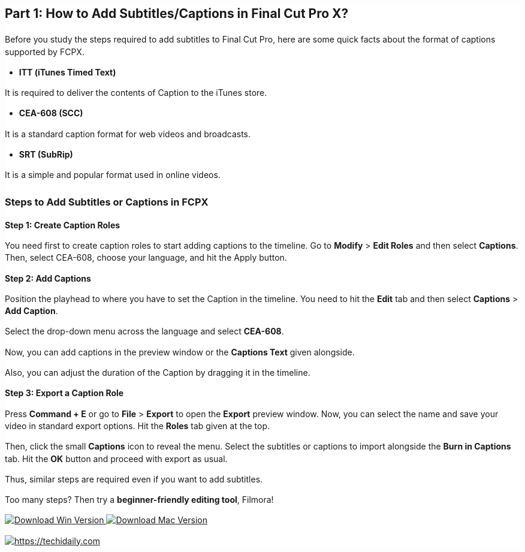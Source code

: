 ## Part 1: How to Add Subtitles/Captions in Final Cut Pro X?

Before you study the steps required to add subtitles to Final Cut Pro, here are some quick facts about the format of captions supported by FCPX.

* **ITT (iTunes Timed Text)**

It is required to deliver the contents of Caption to the iTunes store.

* **CEA-608 (SCC)**

It is a standard caption format for web videos and broadcasts.

* **SRT (SubRip)**

It is a simple and popular format used in online videos.

### Steps to Add Subtitles or Captions in FCPX

**Step 1: Create Caption Roles**

You need first to create caption roles to start adding captions to the timeline. Go to **Modify** \> **Edit Roles** and then select **Captions**. Then, select CEA-608, choose your language, and hit the Apply button.

**Step 2: Add Captions**

Position the playhead to where you have to set the Caption in the timeline. You need to hit the **Edit** tab and then select **Captions** \> **Add Caption**.

Select the drop-down menu across the language and select **CEA-608**.

Now, you can add captions in the preview window or the **Captions Text** given alongside.

Also, you can adjust the duration of the Caption by dragging it in the timeline.

**Step 3: Export a Caption Role**

Press **Command + E** or go to **File** \> **Export** to open the **Export** preview window. Now, you can select the name and save your video in standard export options. Hit the **Roles** tab given at the top.

Then, click the small **Captions** icon to reveal the menu. Select the subtitles or captions to import alongside the **Burn in Captions** tab. Hit the **OK** button and proceed with export as usual.

Thus, similar steps are required even if you want to add subtitles.

Too many steps? Then try a **beginner-friendly editing tool**, Filmora!

[![Download Win Version](https://images.wondershare.com/filmora/guide/download-btn-win.jpg) ](https://tools.techidaily.com/wondershare/filmora/download/) [![Download Mac Version](https://images.wondershare.com/filmora/guide/download-btn-mac.jpg) ](https://tools.techidaily.com/wondershare/filmora/download/)


<a href="https://aligracehair.sjv.io/c/5597632/2006946/19272" target="_top" id="2006946">
  <img src="//a.impactradius-go.com/display-ad/19272-2006946" border="0" alt="https://techidaily.com" width="728" height="90"/>
</a>
<img height="0" width="0" src="https://aligracehair.sjv.io/i/5597632/2006946/19272" style="position:absolute;visibility:hidden;" border="0" />
